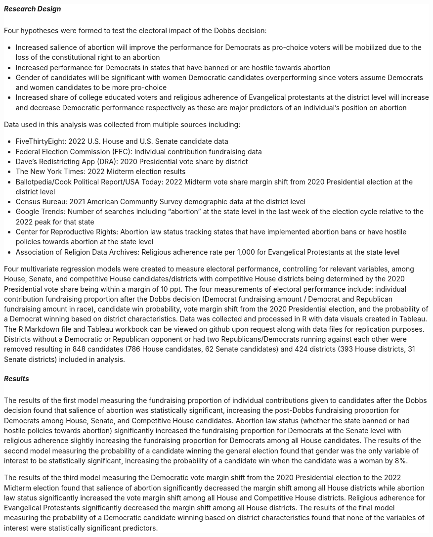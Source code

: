 ##### Research Design
Four hypotheses were formed to test the electoral impact of the Dobbs decision:
- Increased salience of abortion will improve the performance for Democrats as pro-choice voters will be mobilized due to the loss of the constitutional right to an abortion
- Increased performance for Democrats in states that have banned or are hostile towards abortion
- Gender of candidates will be significant with women Democratic candidates overperforming since voters assume Democrats and women candidates to be more pro-choice
- Increased share of college educated voters and religious adherence of Evangelical protestants at the district level will increase and decrease Democratic performance respectively as these are major predictors of an individual’s position on abortion

Data used in this analysis was collected from multiple sources including: 
- FiveThirtyEight: 2022 U.S. House and U.S. Senate candidate data
- Federal Election Commission (FEC): Individual contribution fundraising data
- Dave’s Redistricting App (DRA): 2020 Presidential vote share by district
- The New York Times: 2022 Midterm election results
- Ballotpedia/Cook Political Report/USA Today: 2022 Midterm vote share margin shift from 2020 Presidential election at the district level
- Census Bureau: 2021 American Community Survey demographic data at the district level
- Google Trends: Number of searches including “abortion” at the state level in the last week of the election cycle relative to the 2022 peak for that state
- Center for Reproductive Rights: Abortion law status tracking states that have implemented abortion bans or have hostile policies towards abortion at the state level 
- Association of Religion Data Archives: Religious adherence rate per 1,000 for Evangelical Protestants at the state level

Four multivariate regression models were created to measure electoral performance, controlling for relevant variables, among House, Senate, and competitive House candidates/districts with competitive House districts being determined by the 2020 Presidential vote share being within a margin of 10 ppt. The four measurements of electoral performance include: individual contribution fundraising proportion after the Dobbs decision (Democrat fundraising amount / Democrat and Republican fundraising amount in race), candidate win probability, vote margin shift from the 2020 Presidential election, and the probability of a Democrat winning based on district characteristics. Data was collected and processed in R with data visuals created in Tableau. The R Markdown file and Tableau workbook can be viewed on github upon request along with data files for replication purposes. Districts without a Democratic or Republican opponent or had two Republicans/Democrats running against each other were removed resulting in 848 candidates (786 House candidates, 62 Senate candidates) and 424 districts (393 House districts, 31 Senate districts) included in analysis.

##### Results
The results of the first model measuring the fundraising proportion of individual contributions given to candidates after the Dobbs decision found that salience of abortion was statistically significant, increasing the post-Dobbs fundraising proportion for Democrats among House, Senate, and Competitive House candidates. Abortion law status (whether the state banned or had hostile policies towards abortion) significantly increased the fundraising proportion for Democrats at the Senate level with religious adherence slightly increasing the fundraising proportion for Democrats among all House candidates. The results of the second model measuring the probability of a candidate winning the general election found that gender was the only variable of interest to be statistically significant, increasing the probability of a candidate win when the candidate was a woman by 8%.

The results of the third model measuring the Democratic vote margin shift from the 2020 Presidential election to the 2022 Midterm election found that salience of abortion significantly decreased the margin shift among all House districts while abortion law status significantly increased the vote margin shift among all House and Competitive House districts. Religious adherence for Evangelical Protestants significantly decreased the margin shift among all House districts. The results of the final model measuring the probability of a Democratic candidate winning based on district characteristics found that none of the variables of interest were statistically significant predictors.
